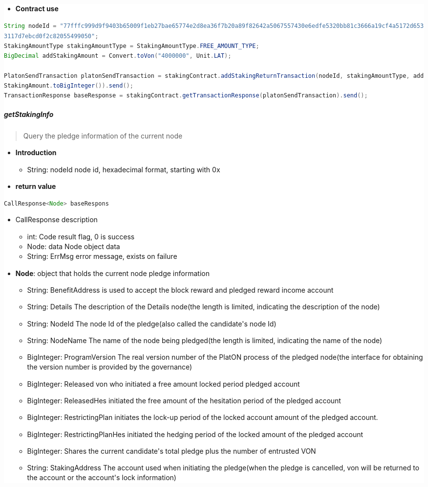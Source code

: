 * **Contract use**

```java
String nodeId = "77fffc999d9f9403b65009f1eb27bae65774e2d8ea36f7b20a89f82642a5067557430e6edfe5320bb81c3666a19cf4a5172d6533117d7ebcd0f2c82055499050";
StakingAmountType stakingAmountType = StakingAmountType.FREE_AMOUNT_TYPE;
BigDecimal addStakingAmount = Convert.toVon("4000000", Unit.LAT);

PlatonSendTransaction platonSendTransaction = stakingContract.addStakingReturnTransaction(nodeId, stakingAmountType, addStakingAmount.toBigInteger()).send();
TransactionResponse baseResponse = stakingContract.getTransactionResponse(platonSendTransaction).send();
```

##### **getStakingInfo**

> Query the pledge information of the current node

* **Introduction**

  - String: nodeId node id, hexadecimal format, starting with 0x

* **return value**

```java
CallResponse<Node> baseRespons
```

- CallResponse<Node> description
  -  int: Code result flag, 0 is success
  -  Node: data Node object data
  -  String: ErrMsg error message, exists on failure

- **Node**: object that holds the current node pledge information

  - String: BenefitAddress is used to accept the block reward and pledged reward income account

  - String: Details The description of the Details node(the length is limited, indicating the description of the node)

  - String: NodeId The node Id of the pledge(also called the candidate's node Id)

  - String: NodeName The name of the node being pledged(the length is limited, indicating the name of the node)

  - BigInteger: ProgramVersion The real version number of the PlatON process of the pledged node(the interface for obtaining the version number is provided by the governance)

  - BigInteger: Released von who initiated a free amount locked period pledged account

  - BigInteger: ReleasedHes initiated the free amount of the hesitation period of the pledged account

  - BigInteger: RestrictingPlan initiates the lock-up period of the locked account amount of the pledged account.

  - BigInteger: RestrictingPlanHes initiated the hedging period of the locked amount of the pledged account

  - BigInteger: Shares the current candidate's total pledge plus the number of entrusted VON

  - String: StakingAddress The account used when initiating the pledge(when the pledge is cancelled, von will be returned to the account or the account's lock information)
